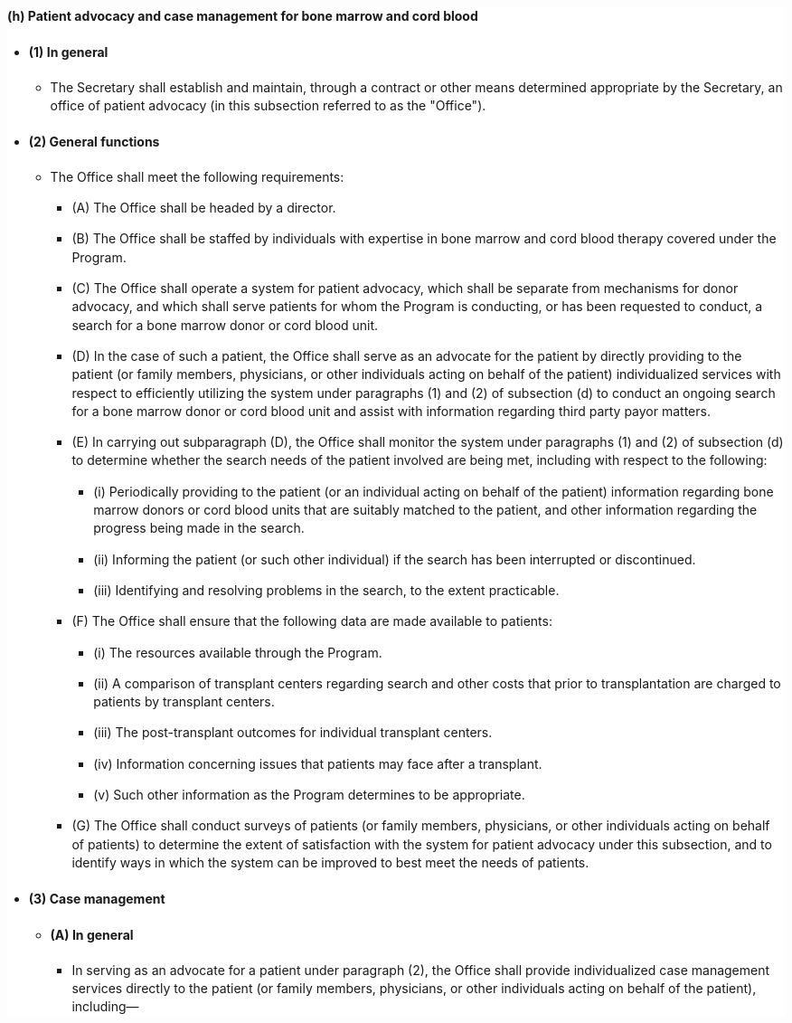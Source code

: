 #### (h) Patient advocacy and case management for bone marrow and cord blood
* #### (1) In general
  * The Secretary shall establish and maintain, through a contract or other means determined appropriate by the Secretary, an office of patient advocacy (in this subsection referred to as the "Office").

* #### (2) General functions
  * The Office shall meet the following requirements:

    * (A) The Office shall be headed by a director.

    * (B) The Office shall be staffed by individuals with expertise in bone marrow and cord blood therapy covered under the Program.

    * (C) The Office shall operate a system for patient advocacy, which shall be separate from mechanisms for donor advocacy, and which shall serve patients for whom the Program is conducting, or has been requested to conduct, a search for a bone marrow donor or cord blood unit.

    * (D) In the case of such a patient, the Office shall serve as an advocate for the patient by directly providing to the patient (or family members, physicians, or other individuals acting on behalf of the patient) individualized services with respect to efficiently utilizing the system under paragraphs (1) and (2) of subsection (d) to conduct an ongoing search for a bone marrow donor or cord blood unit and assist with information regarding third party payor matters.

    * (E) In carrying out subparagraph (D), the Office shall monitor the system under paragraphs (1) and (2) of subsection (d) to determine whether the search needs of the patient involved are being met, including with respect to the following:

      * (i) Periodically providing to the patient (or an individual acting on behalf of the patient) information regarding bone marrow donors or cord blood units that are suitably matched to the patient, and other information regarding the progress being made in the search.

      * (ii) Informing the patient (or such other individual) if the search has been interrupted or discontinued.

      * (iii) Identifying and resolving problems in the search, to the extent practicable.


    * (F) The Office shall ensure that the following data are made available to patients:

      * (i) The resources available through the Program.

      * (ii) A comparison of transplant centers regarding search and other costs that prior to transplantation are charged to patients by transplant centers.

      * (iii) The post-transplant outcomes for individual transplant centers.

      * (iv) Information concerning issues that patients may face after a transplant.

      * (v) Such other information as the Program determines to be appropriate.


    * (G) The Office shall conduct surveys of patients (or family members, physicians, or other individuals acting on behalf of patients) to determine the extent of satisfaction with the system for patient advocacy under this subsection, and to identify ways in which the system can be improved to best meet the needs of patients.

* #### (3) Case management
  * #### (A) In general
    * In serving as an advocate for a patient under paragraph (2), the Office shall provide individualized case management services directly to the patient (or family members, physicians, or other individuals acting on behalf of the patient), including—
